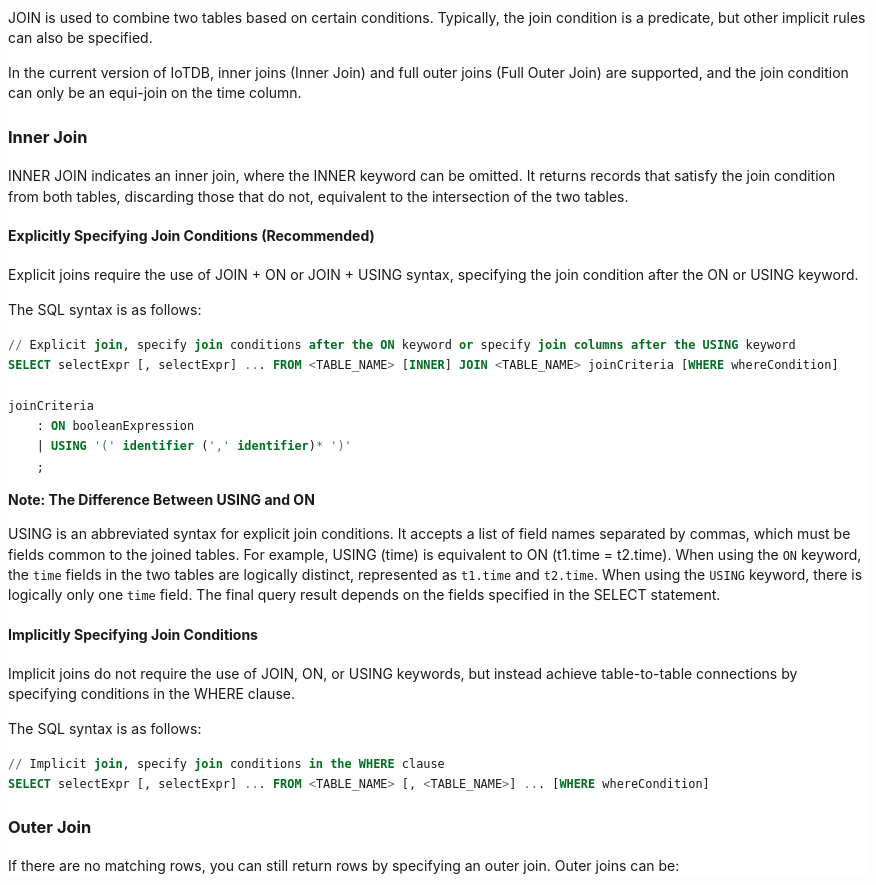 JOIN is used to combine two tables based on certain conditions. Typically, the join condition is a predicate, but other implicit rules can also be specified.

In the current version of IoTDB, inner joins (Inner Join) and full outer joins (Full Outer Join) are supported, and the join condition can only be an equi-join on the time column.

### Inner Join

INNER JOIN indicates an inner join, where the INNER keyword can be omitted. It returns records that satisfy the join condition from both tables, discarding those that do not, equivalent to the intersection of the two tables.

#### Explicitly Specifying Join Conditions (Recommended)

Explicit joins require the use of JOIN + ON or JOIN + USING syntax, specifying the join condition after the ON or USING keyword.

The SQL syntax is as follows:

```sql
// Explicit join, specify join conditions after the ON keyword or specify join columns after the USING keyword
SELECT selectExpr [, selectExpr] ... FROM <TABLE_NAME> [INNER] JOIN <TABLE_NAME> joinCriteria [WHERE whereCondition]

joinCriteria
    : ON booleanExpression
    | USING '(' identifier (',' identifier)* ')'
    ;
```

__Note: The Difference Between USING and ON__


USING is an abbreviated syntax for explicit join conditions. It accepts a list of field names separated by commas, which must be fields common to the joined tables. For example, USING (time) is equivalent to ON (t1.time = t2.time). When using the `ON` keyword, the `time` fields in the two tables are logically distinct, represented as `t1.time` and `t2.time`. When using the `USING` keyword, there is logically only one `time` field. The final query result depends on the fields specified in the SELECT statement.

#### Implicitly Specifying Join Conditions

Implicit joins do not require the use of JOIN, ON, or USING keywords, but instead achieve table-to-table connections by specifying conditions in the WHERE clause.

The SQL syntax is as follows:

```sql
// Implicit join, specify join conditions in the WHERE clause
SELECT selectExpr [, selectExpr] ... FROM <TABLE_NAME> [, <TABLE_NAME>] ... [WHERE whereCondition] 
```

### Outer Join

If there are no matching rows, you can still return rows by specifying an outer join. Outer joins can be:
